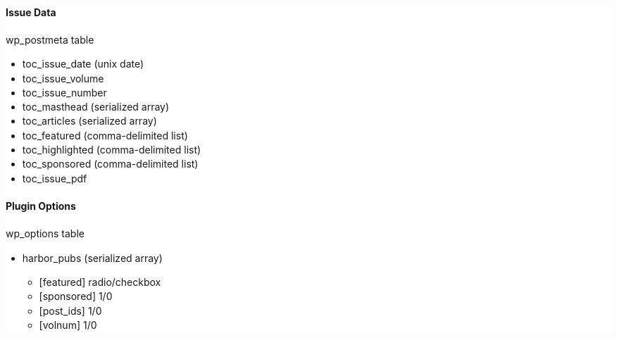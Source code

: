 #### Issue Data

wp_postmeta table
- toc_issue_date (unix date)
- toc_issue_volume
- toc_issue_number
- toc_masthead (serialized array)
- toc_articles (serialized array)
- toc_featured (comma-delimited list)
- toc_highlighted (comma-delimited list)
- toc_sponsored (comma-delimited list)
- toc_issue_pdf

#### Plugin Options

wp_options table
- harbor_pubs (serialized array)

  - \[featured\] radio/checkbox
  - \[sponsored\] 1/0
  - \[post_ids\] 1/0
  - \[volnum\] 1/0